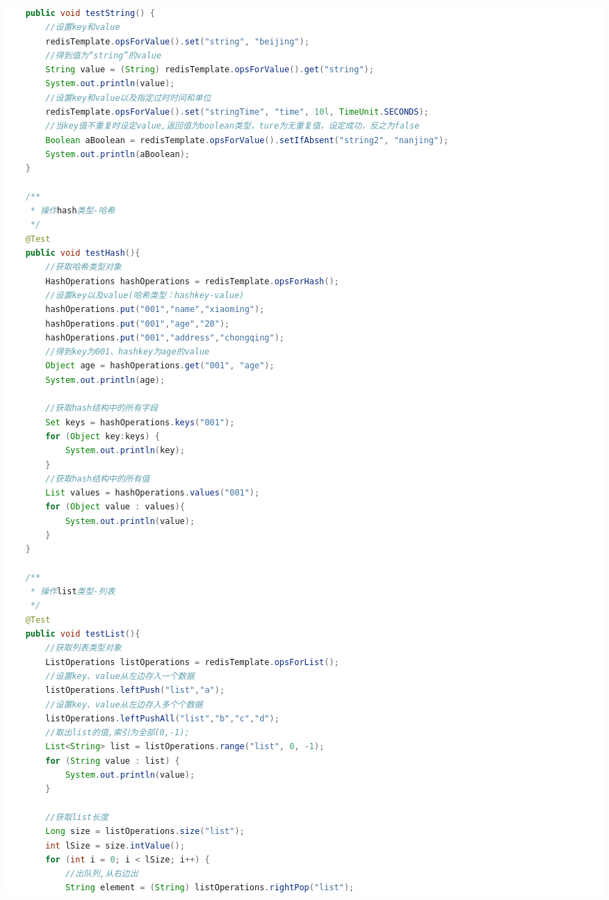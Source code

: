 ```java
    public void testString() {
        //设置key和value
        redisTemplate.opsForValue().set("string", "beijing");
        //得到值为“string”的value
        String value = (String) redisTemplate.opsForValue().get("string");
        System.out.println(value);
        //设置key和value以及指定过时时间和单位
        redisTemplate.opsForValue().set("stringTime", "time", 10l, TimeUnit.SECONDS);
        //当key值不重复时设定value,返回值为boolean类型，ture为无重复值，设定成功，反之为false
        Boolean aBoolean = redisTemplate.opsForValue().setIfAbsent("string2", "nanjing");
        System.out.println(aBoolean);
    }

    /**
     * 操作hash类型-哈希
     */
    @Test
    public void testHash(){
        //获取哈希类型对象
        HashOperations hashOperations = redisTemplate.opsForHash();
        //设置key以及value(哈希类型：hashkey-value)
        hashOperations.put("001","name","xiaoming");
        hashOperations.put("001","age","20");
        hashOperations.put("001","address","chongqing");
        //得到key为001、hashkey为age的value
        Object age = hashOperations.get("001", "age");
        System.out.println(age);

        //获取hash结构中的所有字段
        Set keys = hashOperations.keys("001");
        for (Object key:keys) {
            System.out.println(key);
        }
        //获取hash结构中的所有值
        List values = hashOperations.values("001");
        for (Object value : values){
            System.out.println(value);
        }
    }

    /**
     * 操作list类型-列表
     */
    @Test
    public void testList(){
        //获取列表类型对象
        ListOperations listOperations = redisTemplate.opsForList();
        //设置key、value从左边存入一个数据
        listOperations.leftPush("list","a");
        //设置key、value从左边存入多个个数据
        listOperations.leftPushAll("list","b","c","d");
        //取出list的值,索引为全部(0,-1);
        List<String> list = listOperations.range("list", 0, -1);
        for (String value : list) {
            System.out.println(value);
        }

        //获取list长度
        Long size = listOperations.size("list");
        int lSize = size.intValue();
        for (int i = 0; i < lSize; i++) {
            //出队列,从右边出
            String element = (String) listOperations.rightPop("list");
```